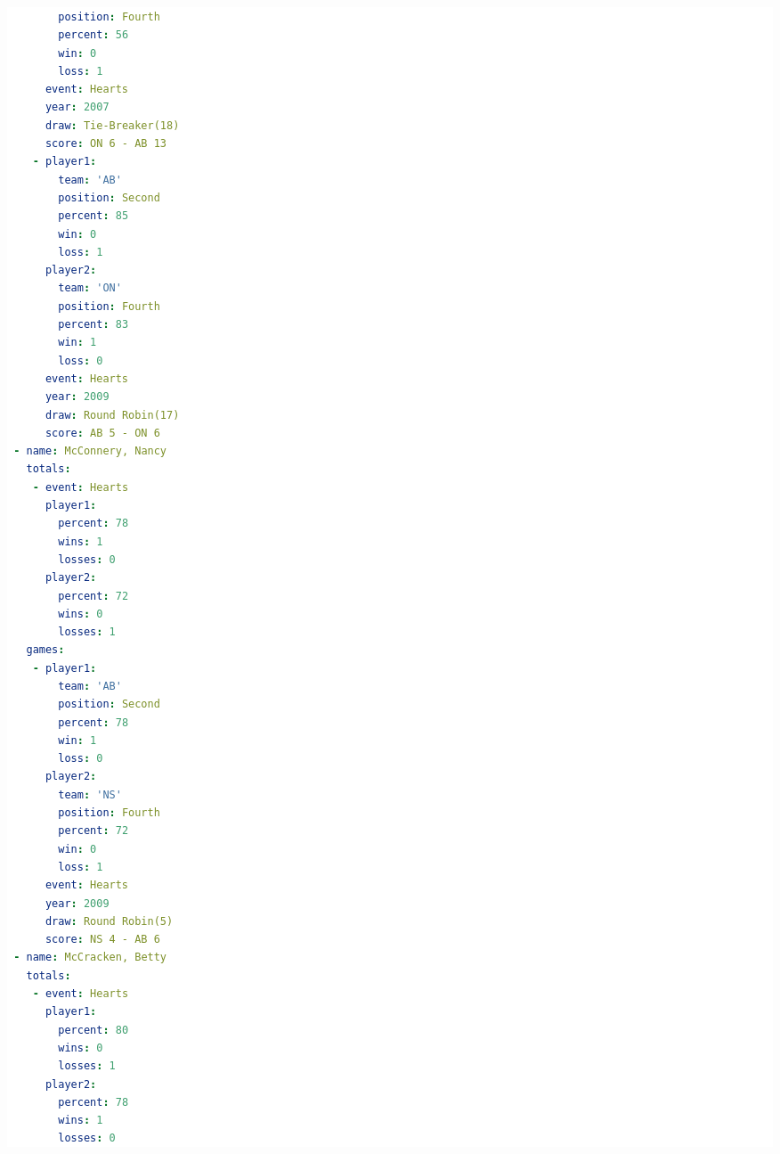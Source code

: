 ```yaml
        position: Fourth
        percent: 56
        win: 0
        loss: 1
      event: Hearts
      year: 2007
      draw: Tie-Breaker(18)
      score: ON 6 - AB 13
    - player1:
        team: 'AB'
        position: Second
        percent: 85
        win: 0
        loss: 1
      player2:
        team: 'ON'
        position: Fourth
        percent: 83
        win: 1
        loss: 0
      event: Hearts
      year: 2009
      draw: Round Robin(17)
      score: AB 5 - ON 6
 - name: McConnery, Nancy
   totals:
    - event: Hearts
      player1:
        percent: 78
        wins: 1
        losses: 0
      player2:
        percent: 72
        wins: 0
        losses: 1
   games:
    - player1:
        team: 'AB'
        position: Second
        percent: 78
        win: 1
        loss: 0
      player2:
        team: 'NS'
        position: Fourth
        percent: 72
        win: 0
        loss: 1
      event: Hearts
      year: 2009
      draw: Round Robin(5)
      score: NS 4 - AB 6
 - name: McCracken, Betty
   totals:
    - event: Hearts
      player1:
        percent: 80
        wins: 0
        losses: 1
      player2:
        percent: 78
        wins: 1
        losses: 0
```